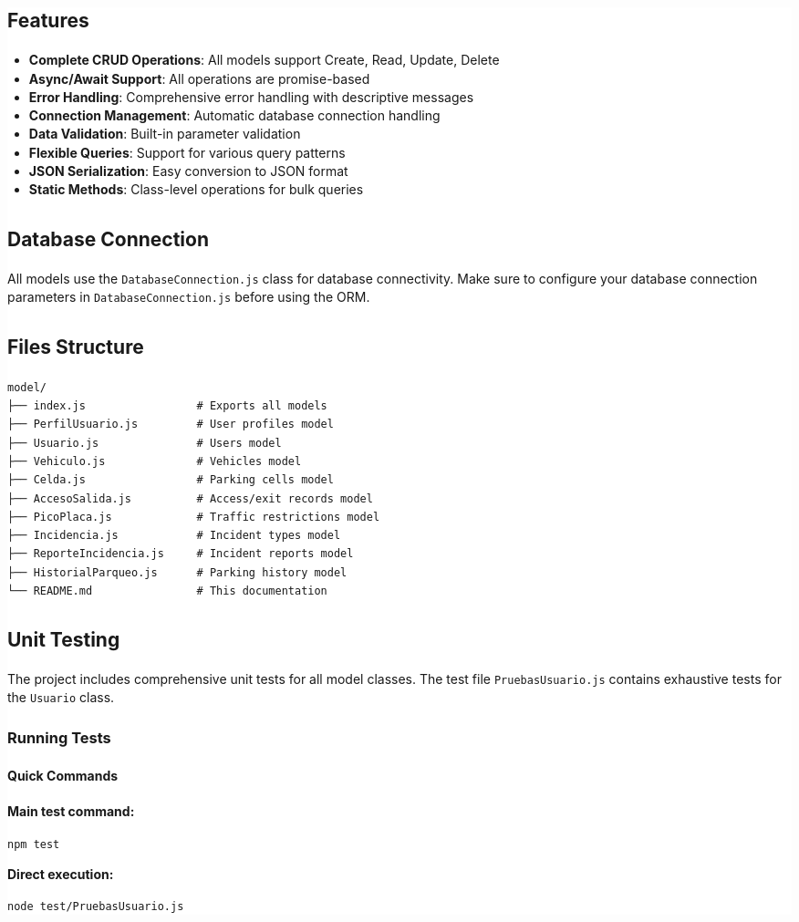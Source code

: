 ## Features

- **Complete CRUD Operations**: All models support Create, Read, Update, Delete
- **Async/Await Support**: All operations are promise-based
- **Error Handling**: Comprehensive error handling with descriptive messages
- **Connection Management**: Automatic database connection handling
- **Data Validation**: Built-in parameter validation
- **Flexible Queries**: Support for various query patterns
- **JSON Serialization**: Easy conversion to JSON format
- **Static Methods**: Class-level operations for bulk queries

## Database Connection

All models use the `DatabaseConnection.js` class for database connectivity. Make sure to configure your database connection parameters in `DatabaseConnection.js` before using the ORM.

## Files Structure

```
model/
├── index.js                 # Exports all models
├── PerfilUsuario.js         # User profiles model
├── Usuario.js               # Users model
├── Vehiculo.js              # Vehicles model
├── Celda.js                 # Parking cells model
├── AccesoSalida.js          # Access/exit records model
├── PicoPlaca.js             # Traffic restrictions model
├── Incidencia.js            # Incident types model
├── ReporteIncidencia.js     # Incident reports model
├── HistorialParqueo.js      # Parking history model
└── README.md                # This documentation
```

## Unit Testing

The project includes comprehensive unit tests for all model classes. The test file `PruebasUsuario.js` contains exhaustive tests for the `Usuario` class.

### Running Tests

#### Quick Commands

**Main test command:**
```bash
npm test
```

**Direct execution:**
```bash
node test/PruebasUsuario.js
```
